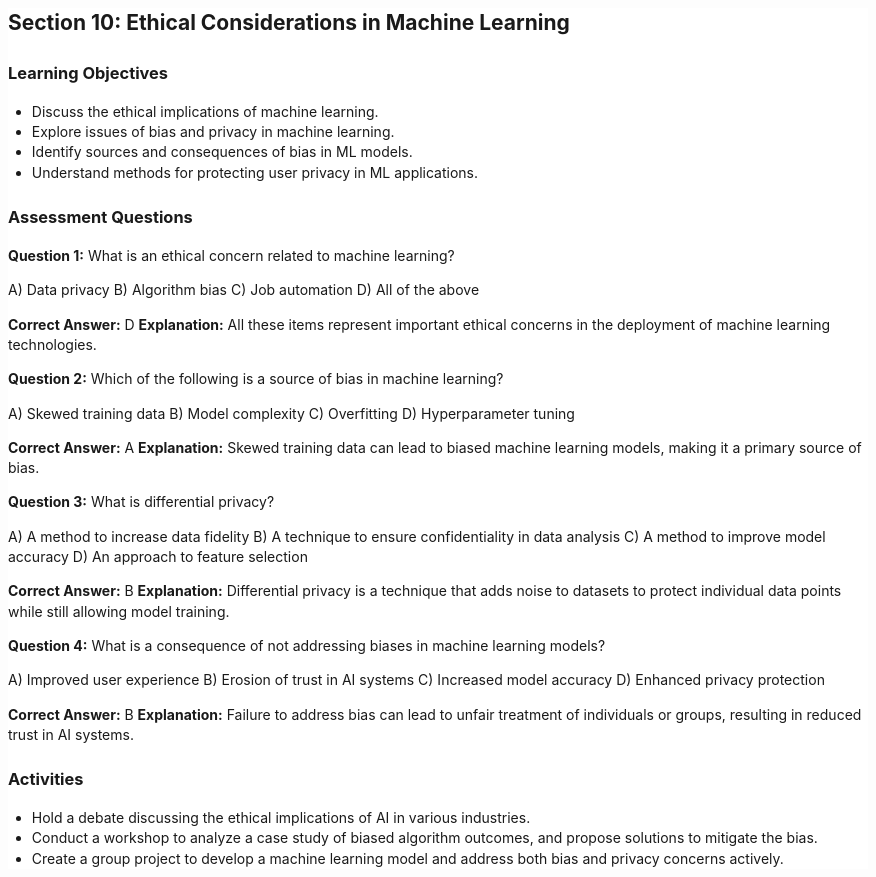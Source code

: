
## Section 10: Ethical Considerations in Machine Learning

### Learning Objectives
- Discuss the ethical implications of machine learning.
- Explore issues of bias and privacy in machine learning.
- Identify sources and consequences of bias in ML models.
- Understand methods for protecting user privacy in ML applications.

### Assessment Questions

**Question 1:** What is an ethical concern related to machine learning?

  A) Data privacy
  B) Algorithm bias
  C) Job automation
  D) All of the above

**Correct Answer:** D
**Explanation:** All these items represent important ethical concerns in the deployment of machine learning technologies.

**Question 2:** Which of the following is a source of bias in machine learning?

  A) Skewed training data
  B) Model complexity
  C) Overfitting
  D) Hyperparameter tuning

**Correct Answer:** A
**Explanation:** Skewed training data can lead to biased machine learning models, making it a primary source of bias.

**Question 3:** What is differential privacy?

  A) A method to increase data fidelity
  B) A technique to ensure confidentiality in data analysis
  C) A method to improve model accuracy
  D) An approach to feature selection

**Correct Answer:** B
**Explanation:** Differential privacy is a technique that adds noise to datasets to protect individual data points while still allowing model training.

**Question 4:** What is a consequence of not addressing biases in machine learning models?

  A) Improved user experience
  B) Erosion of trust in AI systems
  C) Increased model accuracy
  D) Enhanced privacy protection

**Correct Answer:** B
**Explanation:** Failure to address bias can lead to unfair treatment of individuals or groups, resulting in reduced trust in AI systems.

### Activities
- Hold a debate discussing the ethical implications of AI in various industries.
- Conduct a workshop to analyze a case study of biased algorithm outcomes, and propose solutions to mitigate the bias.
- Create a group project to develop a machine learning model and address both bias and privacy concerns actively.
